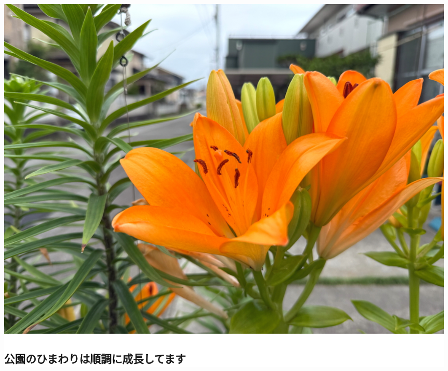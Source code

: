 <a href="20250614_009.JPG" target="_blank"><img src="20250614_009.JPG" alt="サンプル画像" width="900" /></a>
    
<h2><span class="yellow">公園のひまわりは順調に成長してます</span></h2>